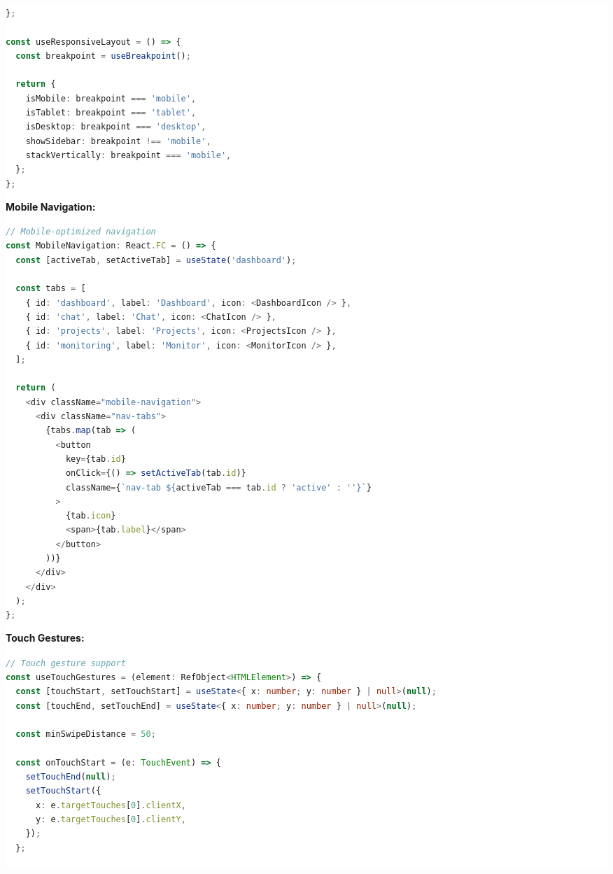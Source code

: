 ```typescript
};

const useResponsiveLayout = () => {
  const breakpoint = useBreakpoint();
  
  return {
    isMobile: breakpoint === 'mobile',
    isTablet: breakpoint === 'tablet',
    isDesktop: breakpoint === 'desktop',
    showSidebar: breakpoint !== 'mobile',
    stackVertically: breakpoint === 'mobile',
  };
};
```

**Mobile Navigation:**
```typescript
// Mobile-optimized navigation
const MobileNavigation: React.FC = () => {
  const [activeTab, setActiveTab] = useState('dashboard');
  
  const tabs = [
    { id: 'dashboard', label: 'Dashboard', icon: <DashboardIcon /> },
    { id: 'chat', label: 'Chat', icon: <ChatIcon /> },
    { id: 'projects', label: 'Projects', icon: <ProjectsIcon /> },
    { id: 'monitoring', label: 'Monitor', icon: <MonitorIcon /> },
  ];
  
  return (
    <div className="mobile-navigation">
      <div className="nav-tabs">
        {tabs.map(tab => (
          <button
            key={tab.id}
            onClick={() => setActiveTab(tab.id)}
            className={`nav-tab ${activeTab === tab.id ? 'active' : ''}`}
          >
            {tab.icon}
            <span>{tab.label}</span>
          </button>
        ))}
      </div>
    </div>
  );
};
```

**Touch Gestures:**
```typescript
// Touch gesture support
const useTouchGestures = (element: RefObject<HTMLElement>) => {
  const [touchStart, setTouchStart] = useState<{ x: number; y: number } | null>(null);
  const [touchEnd, setTouchEnd] = useState<{ x: number; y: number } | null>(null);
  
  const minSwipeDistance = 50;
  
  const onTouchStart = (e: TouchEvent) => {
    setTouchEnd(null);
    setTouchStart({
      x: e.targetTouches[0].clientX,
      y: e.targetTouches[0].clientY,
    });
  };
  
```